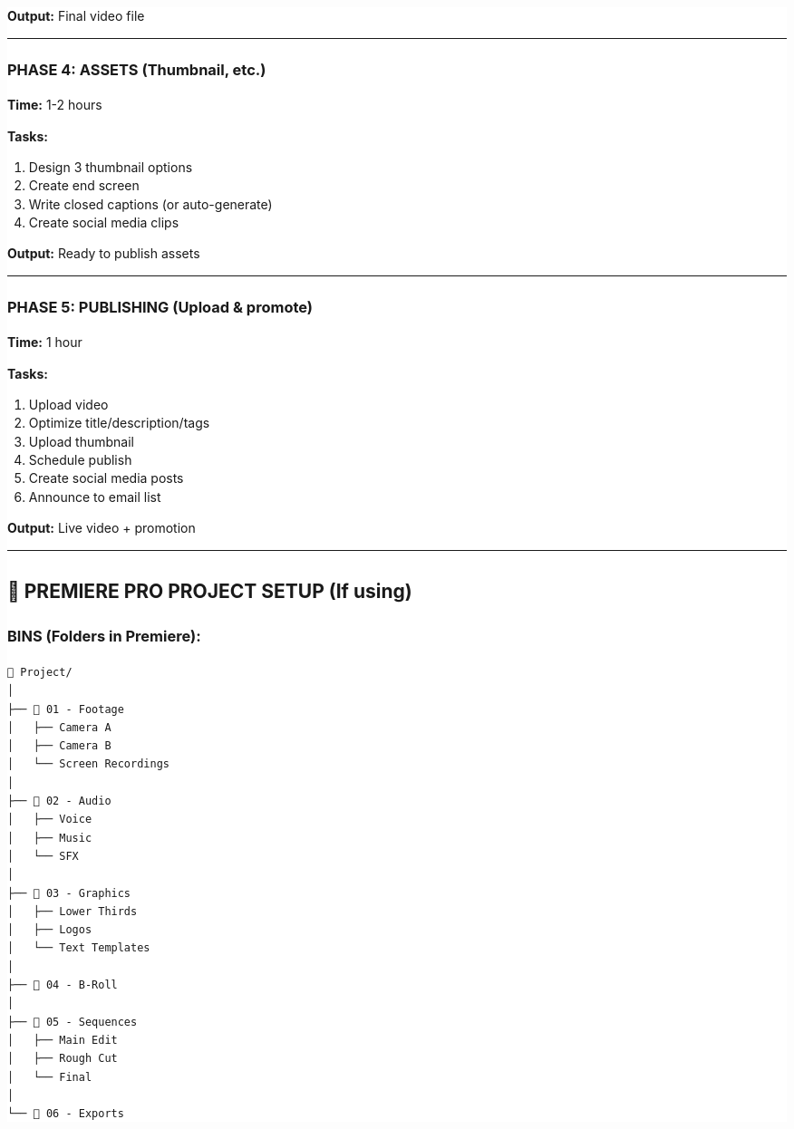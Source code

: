 **Output:** Final video file

---

### **PHASE 4: ASSETS** (Thumbnail, etc.)

**Time:** 1-2 hours

**Tasks:**
1. Design 3 thumbnail options
2. Create end screen
3. Write closed captions (or auto-generate)
4. Create social media clips

**Output:** Ready to publish assets

---

### **PHASE 5: PUBLISHING** (Upload & promote)

**Time:** 1 hour

**Tasks:**
1. Upload video
2. Optimize title/description/tags
3. Upload thumbnail
4. Schedule publish
5. Create social media posts
6. Announce to email list

**Output:** Live video + promotion

---

## 🎨 PREMIERE PRO PROJECT SETUP (If using)

### **BINS (Folders in Premiere):**

```
📁 Project/
│
├── 📁 01 - Footage
│   ├── Camera A
│   ├── Camera B
│   └── Screen Recordings
│
├── 📁 02 - Audio
│   ├── Voice
│   ├── Music
│   └── SFX
│
├── 📁 03 - Graphics
│   ├── Lower Thirds
│   ├── Logos
│   └── Text Templates
│
├── 📁 04 - B-Roll
│
├── 📁 05 - Sequences
│   ├── Main Edit
│   ├── Rough Cut
│   └── Final
│
└── 📁 06 - Exports
```
